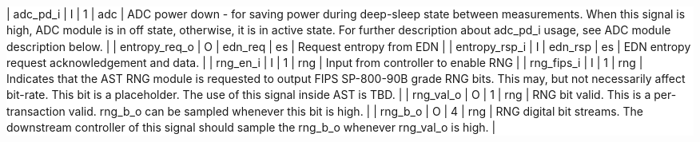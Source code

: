 | adc_pd_i                                                                 | I   | 1                         | adc          | ADC power down - for saving power during deep-sleep state between measurements. When this signal is high, ADC module is in off state, otherwise, it is in active state. For further description about adc_pd_i usage, see ADC module description below.                                                                                                                                                                                                                                                                                                                                                                                                            |
| entropy_req_o                                                            | O   | edn_req                   | es           | Request entropy from EDN                                                                                                                                                                                                                                                                                                                                                                                                                                                                                                                                                                                                                                           |
| entropy_rsp_i                                                            | I   | edn_rsp                   | es           | EDN entropy request acknowledgement and data.                                                                                                                                                                                                                                                                                                                                                                                                                                                                                                                                                                                                                      |
| rng_en_i                                                                 | I   | 1                         | rng          | Input from controller to enable RNG                                                                                                                                                                                                                                                                                                                                                                                                                                                                                                                                                                                                                                |
| rng_fips_i                                                               | I   | 1                         | rng          | Indicates that the AST RNG module is requested to output FIPS SP-800-90B grade RNG bits. This may, but not necessarily affect bit-rate. This bit is a placeholder. The use of this signal inside AST is TBD.                                                                                                                                                                                                                                                                                                                                                                                                                                                       |
| rng_val_o                                                                | O   | 1                         | rng          | RNG bit valid. This is a per-transaction valid. rng_b_o can be sampled whenever this bit is high.                                                                                                                                                                                                                                                                                                                                                                                                                                                                                                                                                                  |
| rng_b_o                                                                  | O   | 4                         | rng          | RNG digital bit streams. The downstream controller of this signal should sample the rng_b_o whenever rng_val_o is high.                                                                                                                                                                                                                                                                                                                                                                                                                                                                                                                                            |